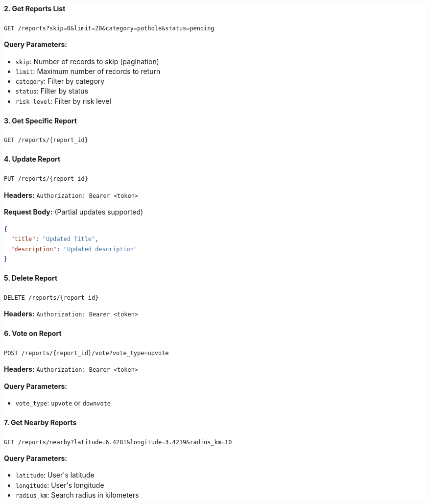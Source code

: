#### 2. Get Reports List
```http
GET /reports?skip=0&limit=20&category=pothole&status=pending
```

**Query Parameters:**
- `skip`: Number of records to skip (pagination)
- `limit`: Maximum number of records to return
- `category`: Filter by category
- `status`: Filter by status
- `risk_level`: Filter by risk level

#### 3. Get Specific Report
```http
GET /reports/{report_id}
```

#### 4. Update Report
```http
PUT /reports/{report_id}
```

**Headers:** `Authorization: Bearer <token>`

**Request Body:** (Partial updates supported)
```json
{
  "title": "Updated Title",
  "description": "Updated description"
}
```

#### 5. Delete Report
```http
DELETE /reports/{report_id}
```

**Headers:** `Authorization: Bearer <token>`

#### 6. Vote on Report
```http
POST /reports/{report_id}/vote?vote_type=upvote
```

**Headers:** `Authorization: Bearer <token>`

**Query Parameters:**
- `vote_type`: `upvote` or `downvote`

#### 7. Get Nearby Reports
```http
GET /reports/nearby?latitude=6.4281&longitude=3.4219&radius_km=10
```

**Query Parameters:**
- `latitude`: User's latitude
- `longitude`: User's longitude
- `radius_km`: Search radius in kilometers
